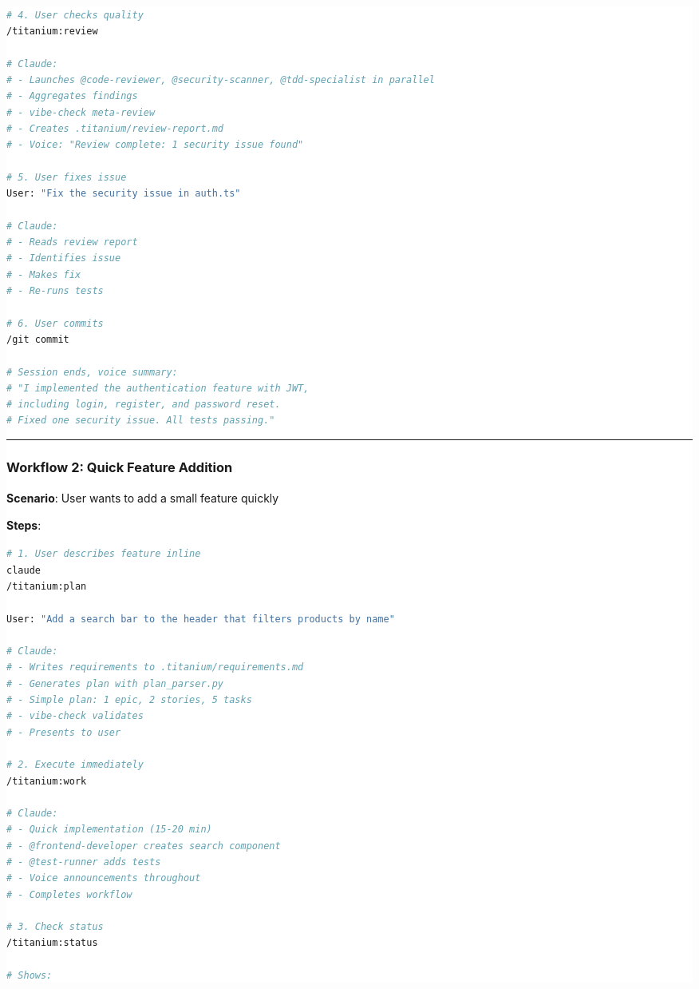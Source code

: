```bash
# 4. User checks quality
/titanium:review

# Claude:
# - Launches @code-reviewer, @security-scanner, @tdd-specialist in parallel
# - Aggregates findings
# - vibe-check meta-review
# - Creates .titanium/review-report.md
# - Voice: "Review complete: 1 security issue found"

# 5. User fixes issue
User: "Fix the security issue in auth.ts"

# Claude:
# - Reads review report
# - Identifies issue
# - Makes fix
# - Re-runs tests

# 6. User commits
/git commit

# Session ends, voice summary:
# "I implemented the authentication feature with JWT,
# including login, register, and password reset.
# Fixed one security issue. All tests passing."
```

---

### Workflow 2: Quick Feature Addition

**Scenario**: User wants to add a small feature quickly

**Steps**:

```bash
# 1. User describes feature inline
claude
/titanium:plan

User: "Add a search bar to the header that filters products by name"

# Claude:
# - Writes requirements to .titanium/requirements.md
# - Generates plan with plan_parser.py
# - Simple plan: 1 epic, 2 stories, 5 tasks
# - vibe-check validates
# - Presents to user

# 2. Execute immediately
/titanium:work

# Claude:
# - Quick implementation (15-20 min)
# - @frontend-developer creates search component
# - @test-runner adds tests
# - Voice announcements throughout
# - Completes workflow

# 3. Check status
/titanium:status

# Shows:
```